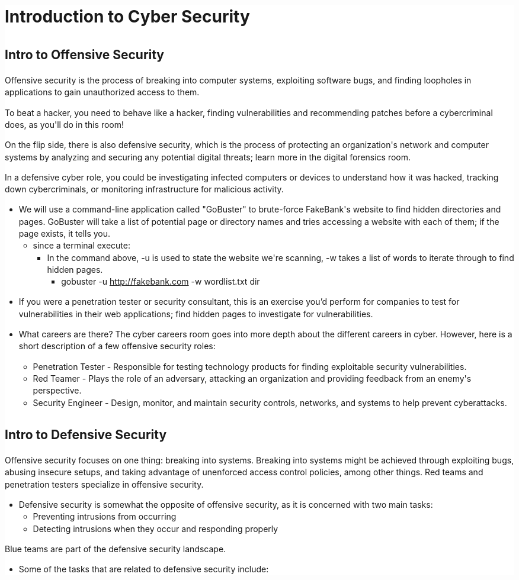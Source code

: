 # Introduction to Cyber Security

## Intro to Offensive Security

Offensive security is the process of breaking into computer systems, exploiting software bugs, and finding loopholes in applications to gain unauthorized access to them.

To beat a hacker, you need to behave like a hacker, finding vulnerabilities and recommending patches before a cybercriminal does, as you'll do in this room!

On the flip side, there is also defensive security, which is the process of protecting an organization's network and computer systems by analyzing and securing any potential digital threats; learn more in the digital forensics room.

In a defensive cyber role, you could be investigating infected computers or devices to understand how it was hacked, tracking down cybercriminals, or monitoring infrastructure for malicious activity.

* We will use a command-line application called "GoBuster" to brute-force FakeBank's website to find hidden directories and pages. GoBuster will take a list of potential page or directory names and tries accessing a website with each of them; if the page exists, it tells you.
	- since a terminal execute:
		- In the command above, -u is used to state the website we're scanning, -w takes a list of words to iterate through to find hidden pages.
			- gobuster -u http://fakebank.com -w wordlist.txt dir

- If you were a penetration tester or security consultant, this is an exercise you’d perform for companies to test for vulnerabilities in their web applications; find hidden pages to investigate for vulnerabilities.

- What careers are there? The cyber careers room goes into more depth about the different careers in cyber. However, here is a short description of a few offensive security roles:

    - Penetration Tester - Responsible for testing technology products for finding exploitable security vulnerabilities.
    - Red Teamer - Plays the role of an adversary, attacking an organization and providing feedback from an enemy's perspective.
    - Security Engineer - Design, monitor, and maintain security controls, networks, and systems to help prevent cyberattacks.

## Intro to Defensive Security

Offensive security focuses on one thing: breaking into systems. Breaking into systems might be achieved through exploiting bugs, abusing insecure setups, and taking advantage of unenforced access control policies, among other things. Red teams and penetration testers specialize in offensive security.

- Defensive security is somewhat the opposite of offensive security, as it is concerned with two main tasks:
	- Preventing intrusions from occurring
    - Detecting intrusions when they occur and responding properly

Blue teams are part of the defensive security landscape.

- Some of the tasks that are related to defensive security include:

